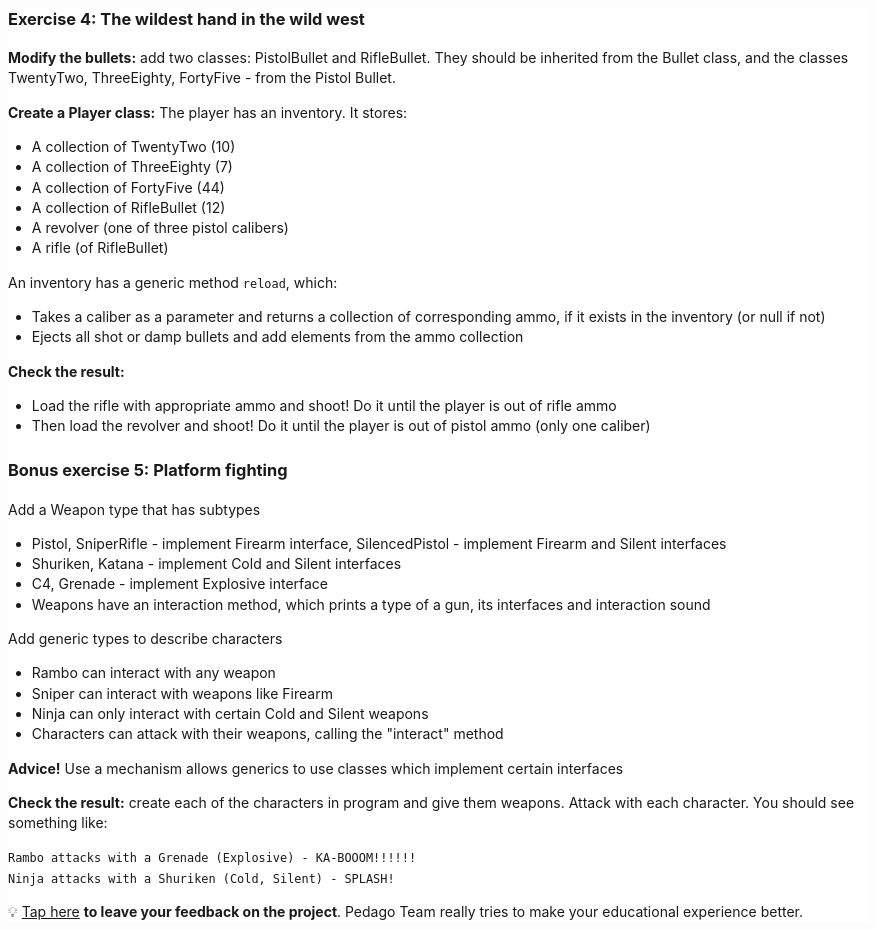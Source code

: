 ```

```

### Exercise 4: The wildest hand in the wild west
**Modify the bullets:** add two classes: PistolBullet and RifleBullet. They should be inherited from the Bullet class, and the classes TwentyTwo, ThreeEighty, FortyFive - from the Pistol Bullet.

**Create a Player class:**
The player has an inventory. It stores:
- A collection of TwentyTwo (10)
- A collection of ThreeEighty (7)
- A collection of FortyFive (44)
- A collection of RifleBullet (12)
- A revolver (one of three pistol calibers)
- A rifle (of RifleBullet)

An inventory has a generic method `reload`, which:
- Takes a caliber as a parameter and returns a collection of corresponding ammo, if it exists in the inventory (or null if not)
- Ejects all shot or damp bullets and add elements from the ammo collection

**Check the result:** 
- Load the rifle with appropriate ammo and shoot! Do it until the player is out of rifle ammo
- Then load the revolver and shoot! Do it until the player is out of pistol ammo (only one caliber)

### Bonus exercise 5: Platform fighting 
Add a Weapon type that has subtypes
- Pistol, SniperRifle - implement Firearm interface, SilencedPistol - implement Firearm and Silent interfaces
- Shuriken, Katana - implement Cold and Silent interfaces
- C4, Grenade - implement Explosive interface 
- Weapons have an interaction method, which prints a type of a gun, its interfaces and interaction sound

Add generic types to describe characters
- Rambo can interact with any weapon
- Sniper can interact with weapons like Firearm
- Ninja can only interact with certain Cold and Silent weapons
- Characters can attack with their weapons, calling the \"interact\" method

**Advice!** Use a mechanism allows generics to use classes which implement certain interfaces

**Check the result:** create each of the characters in program and give them weapons. Attack with each character. You should see something like:
```
Rambo attacks with a Grenade (Explosive) - KA-BOOOM!!!!!!
Ninja attacks with a Shuriken (Cold, Silent) - SPLASH!
```

💡 [Tap here](https://forms.gle/dFB3YDYeVmWs6hKm6) **to leave your feedback on the project**. Pedago Team really tries to make your educational experience better.
